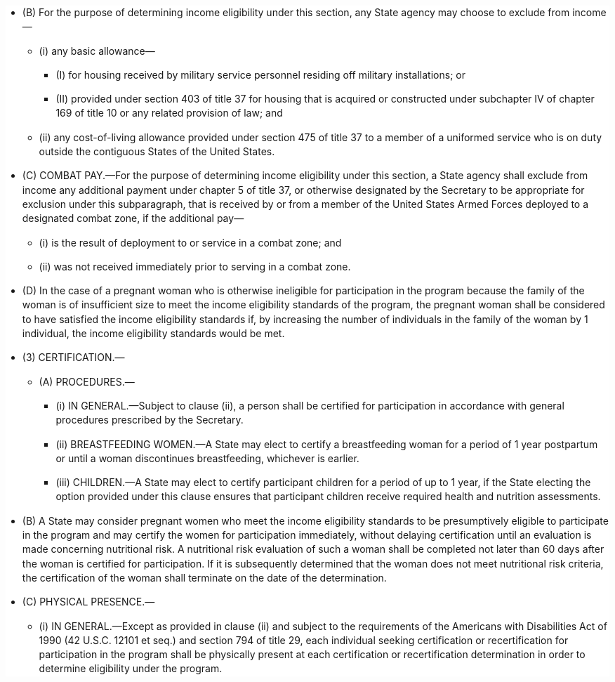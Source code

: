 
* (B) For the purpose of determining income eligibility under this section, any State agency may choose to exclude from income—

  * (i) any basic allowance—

    * (I) for housing received by military service personnel residing off military installations; or

    * (II) provided under section 403 of title 37 for housing that is acquired or constructed under subchapter IV of chapter 169 of title 10 or any related provision of law; and


  * (ii) any cost-of-living allowance provided under section 475 of title 37 to a member of a uniformed service who is on duty outside the contiguous States of the United States.


* (C) COMBAT PAY.—For the purpose of determining income eligibility under this section, a State agency shall exclude from income any additional payment under chapter 5 of title 37, or otherwise designated by the Secretary to be appropriate for exclusion under this subparagraph, that is received by or from a member of the United States Armed Forces deployed to a designated combat zone, if the additional pay—

  * (i) is the result of deployment to or service in a combat zone; and

  * (ii) was not received immediately prior to serving in a combat zone.


* (D) In the case of a pregnant woman who is otherwise ineligible for participation in the program because the family of the woman is of insufficient size to meet the income eligibility standards of the program, the pregnant woman shall be considered to have satisfied the income eligibility standards if, by increasing the number of individuals in the family of the woman by 1 individual, the income eligibility standards would be met.

* (3) CERTIFICATION.—

  * (A) PROCEDURES.—

    * (i) IN GENERAL.—Subject to clause (ii), a person shall be certified for participation in accordance with general procedures prescribed by the Secretary.

    * (ii) BREASTFEEDING WOMEN.—A State may elect to certify a breastfeeding woman for a period of 1 year postpartum or until a woman discontinues breastfeeding, whichever is earlier.

    * (iii) CHILDREN.—A State may elect to certify participant children for a period of up to 1 year, if the State electing the option provided under this clause ensures that participant children receive required health and nutrition assessments.


* (B) A State may consider pregnant women who meet the income eligibility standards to be presumptively eligible to participate in the program and may certify the women for participation immediately, without delaying certification until an evaluation is made concerning nutritional risk. A nutritional risk evaluation of such a woman shall be completed not later than 60 days after the woman is certified for participation. If it is subsequently determined that the woman does not meet nutritional risk criteria, the certification of the woman shall terminate on the date of the determination.

* (C) PHYSICAL PRESENCE.—

  * (i) IN GENERAL.—Except as provided in clause (ii) and subject to the requirements of the Americans with Disabilities Act of 1990 (42 U.S.C. 12101 et seq.) and section 794 of title 29, each individual seeking certification or recertification for participation in the program shall be physically present at each certification or recertification determination in order to determine eligibility under the program.
